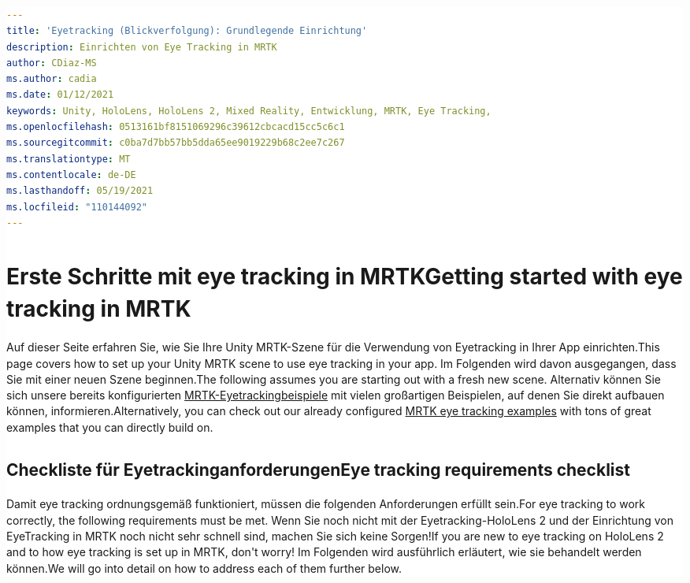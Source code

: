 ```yaml
---
title: 'Eyetracking (Blickverfolgung): Grundlegende Einrichtung'
description: Einrichten von Eye Tracking in MRTK
author: CDiaz-MS
ms.author: cadia
ms.date: 01/12/2021
keywords: Unity, HoloLens, HoloLens 2, Mixed Reality, Entwicklung, MRTK, Eye Tracking,
ms.openlocfilehash: 0513161bf8151069296c39612cbcacd15cc5c6c1
ms.sourcegitcommit: c0ba7d7bb57bb5dda65ee9019229b68c2ee7c267
ms.translationtype: MT
ms.contentlocale: de-DE
ms.lasthandoff: 05/19/2021
ms.locfileid: "110144092"
---
```

# <a name="getting-started-with-eye-tracking-in-mrtk"></a><span data-ttu-id="9fea7-104">Erste Schritte mit eye tracking in MRTK</span><span class="sxs-lookup"><span data-stu-id="9fea7-104">Getting started with eye tracking in MRTK</span></span>

<span data-ttu-id="9fea7-105">Auf dieser Seite erfahren Sie, wie Sie Ihre Unity MRTK-Szene für die Verwendung von Eyetracking in Ihrer App einrichten.</span><span class="sxs-lookup"><span data-stu-id="9fea7-105">This page covers how to set up your Unity MRTK scene to use eye tracking in your app.</span></span>
<span data-ttu-id="9fea7-106">Im Folgenden wird davon ausgegangen, dass Sie mit einer neuen Szene beginnen.</span><span class="sxs-lookup"><span data-stu-id="9fea7-106">The following assumes you are starting out with a fresh new scene.</span></span>
<span data-ttu-id="9fea7-107">Alternativ können Sie sich unsere bereits konfigurierten [MRTK-Eyetrackingbeispiele](../../example-scenes/eye-tracking-examples-overview.md) mit vielen großartigen Beispielen, auf denen Sie direkt aufbauen können, informieren.</span><span class="sxs-lookup"><span data-stu-id="9fea7-107">Alternatively, you can check out our already configured [MRTK eye tracking examples](../../example-scenes/eye-tracking-examples-overview.md) with tons of great examples that you can directly build on.</span></span>

## <a name="eye-tracking-requirements-checklist"></a><span data-ttu-id="9fea7-108">Checkliste für Eyetrackinganforderungen</span><span class="sxs-lookup"><span data-stu-id="9fea7-108">Eye tracking requirements checklist</span></span>

<span data-ttu-id="9fea7-109">Damit eye tracking ordnungsgemäß funktioniert, müssen die folgenden Anforderungen erfüllt sein.</span><span class="sxs-lookup"><span data-stu-id="9fea7-109">For eye tracking to work correctly, the following requirements must be met.</span></span>
<span data-ttu-id="9fea7-110">Wenn Sie noch nicht mit der Eyetracking-HoloLens 2 und der Einrichtung von EyeTracking in MRTK noch nicht sehr schnell sind, machen Sie sich keine Sorgen!</span><span class="sxs-lookup"><span data-stu-id="9fea7-110">If you are new to eye tracking on HoloLens 2 and to how eye tracking is set up in MRTK, don't worry!</span></span>
<span data-ttu-id="9fea7-111">Im Folgenden wird ausführlich erläutert, wie sie behandelt werden können.</span><span class="sxs-lookup"><span data-stu-id="9fea7-111">We will go into detail on how to address each of them further below.</span></span>
